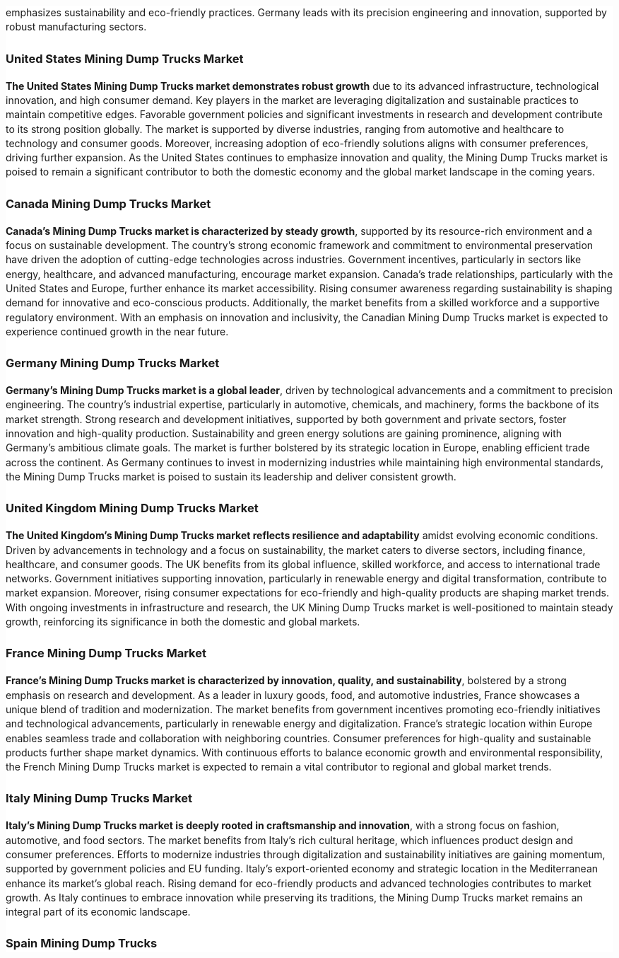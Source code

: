emphasizes sustainability and eco-friendly practices. Germany leads with its precision engineering and innovation, supported by robust manufacturing sectors.</span></em></p></blockquote><h3><strong>United States Mining Dump Trucks Market</strong></h3><p><strong>The United States Mining Dump Trucks market demonstrates robust growth</strong> due to its advanced infrastructure, technological innovation, and high consumer demand. Key players in the market are leveraging digitalization and sustainable practices to maintain competitive edges. Favorable government policies and significant investments in research and development contribute to its strong position globally. The market is supported by diverse industries, ranging from automotive and healthcare to technology and consumer goods. Moreover, increasing adoption of eco-friendly solutions aligns with consumer preferences, driving further expansion. As the United States continues to emphasize innovation and quality, the Mining Dump Trucks market is poised to remain a significant contributor to both the domestic economy and the global market landscape in the coming years.</p><h3><strong>Canada Mining Dump Trucks Market</strong></h3><p><strong>Canada&rsquo;s Mining Dump Trucks market is characterized by steady growth</strong>, supported by its resource-rich environment and a focus on sustainable development. The country&rsquo;s strong economic framework and commitment to environmental preservation have driven the adoption of cutting-edge technologies across industries. Government incentives, particularly in sectors like energy, healthcare, and advanced manufacturing, encourage market expansion. Canada&rsquo;s trade relationships, particularly with the United States and Europe, further enhance its market accessibility. Rising consumer awareness regarding sustainability is shaping demand for innovative and eco-conscious products. Additionally, the market benefits from a skilled workforce and a supportive regulatory environment. With an emphasis on innovation and inclusivity, the Canadian Mining Dump Trucks market is expected to experience continued growth in the near future.</p><h3><strong>Germany Mining Dump Trucks Market</strong></h3><p><strong>Germany&rsquo;s Mining Dump Trucks market is a global leader</strong>, driven by technological advancements and a commitment to precision engineering. The country&rsquo;s industrial expertise, particularly in automotive, chemicals, and machinery, forms the backbone of its market strength. Strong research and development initiatives, supported by both government and private sectors, foster innovation and high-quality production. Sustainability and green energy solutions are gaining prominence, aligning with Germany&rsquo;s ambitious climate goals. The market is further bolstered by its strategic location in Europe, enabling efficient trade across the continent. As Germany continues to invest in modernizing industries while maintaining high environmental standards, the Mining Dump Trucks market is poised to sustain its leadership and deliver consistent growth.</p><h3><strong>United Kingdom Mining Dump Trucks Market</strong></h3><p><strong>The United Kingdom&rsquo;s Mining Dump Trucks market reflects resilience and adaptability</strong> amidst evolving economic conditions. Driven by advancements in technology and a focus on sustainability, the market caters to diverse sectors, including finance, healthcare, and consumer goods. The UK benefits from its global influence, skilled workforce, and access to international trade networks. Government initiatives supporting innovation, particularly in renewable energy and digital transformation, contribute to market expansion. Moreover, rising consumer expectations for eco-friendly and high-quality products are shaping market trends. With ongoing investments in infrastructure and research, the UK Mining Dump Trucks market is well-positioned to maintain steady growth, reinforcing its significance in both the domestic and global markets.</p><h3><strong>France Mining Dump Trucks Market</strong></h3><p><strong>France&rsquo;s Mining Dump Trucks market is characterized by innovation, quality, and sustainability</strong>, bolstered by a strong emphasis on research and development. As a leader in luxury goods, food, and automotive industries, France showcases a unique blend of tradition and modernization. The market benefits from government incentives promoting eco-friendly initiatives and technological advancements, particularly in renewable energy and digitalization. France&rsquo;s strategic location within Europe enables seamless trade and collaboration with neighboring countries. Consumer preferences for high-quality and sustainable products further shape market dynamics. With continuous efforts to balance economic growth and environmental responsibility, the French Mining Dump Trucks market is expected to remain a vital contributor to regional and global market trends.</p><h3><strong>Italy Mining Dump Trucks Market</strong></h3><p><strong>Italy&rsquo;s Mining Dump Trucks market is deeply rooted in craftsmanship and innovation</strong>, with a strong focus on fashion, automotive, and food sectors. The market benefits from Italy&rsquo;s rich cultural heritage, which influences product design and consumer preferences. Efforts to modernize industries through digitalization and sustainability initiatives are gaining momentum, supported by government policies and EU funding. Italy&rsquo;s export-oriented economy and strategic location in the Mediterranean enhance its market&rsquo;s global reach. Rising demand for eco-friendly products and advanced technologies contributes to market growth. As Italy continues to embrace innovation while preserving its traditions, the Mining Dump Trucks market remains an integral part of its economic landscape.</p><h3><strong>Spain Mining Dump Trucks